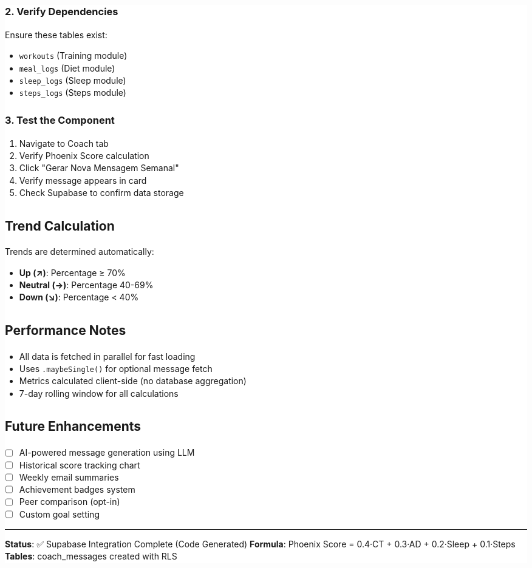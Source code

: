 ### 2. Verify Dependencies

Ensure these tables exist:

- `workouts` (Training module)
- `meal_logs` (Diet module)
- `sleep_logs` (Sleep module)
- `steps_logs` (Steps module)

### 3. Test the Component

1. Navigate to Coach tab
2. Verify Phoenix Score calculation
3. Click "Gerar Nova Mensagem Semanal"
4. Verify message appears in card
5. Check Supabase to confirm data storage

## Trend Calculation

Trends are determined automatically:

- **Up (↗)**: Percentage ≥ 70%
- **Neutral (→)**: Percentage 40-69%
- **Down (↘)**: Percentage < 40%

## Performance Notes

- All data is fetched in parallel for fast loading
- Uses `.maybeSingle()` for optional message fetch
- Metrics calculated client-side (no database aggregation)
- 7-day rolling window for all calculations

## Future Enhancements

- [ ] AI-powered message generation using LLM
- [ ] Historical score tracking chart
- [ ] Weekly email summaries
- [ ] Achievement badges system
- [ ] Peer comparison (opt-in)
- [ ] Custom goal setting

---

**Status**: ✅ Supabase Integration Complete (Code Generated)
**Formula**: Phoenix Score = 0.4·CT + 0.3·AD + 0.2·Sleep + 0.1·Steps
**Tables**: coach_messages created with RLS
